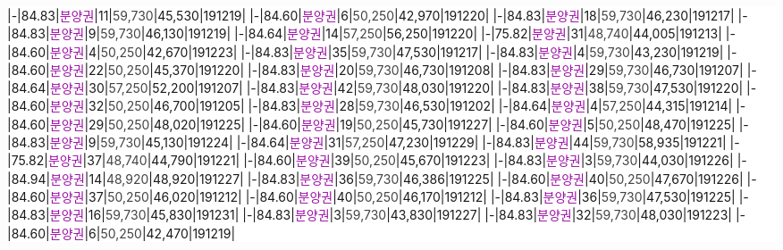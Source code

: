 |-|84.83|<span style="color:#9C11A5">분양권</span>|11|<span style="color:#444444">59,730</span>|45,530|191219|
|-|84.60|<span style="color:#9C11A5">분양권</span>|6|<span style="color:#444444">50,250</span>|42,970|191220|
|-|84.83|<span style="color:#9C11A5">분양권</span>|18|<span style="color:#444444">59,730</span>|46,230|191217|
|-|84.83|<span style="color:#9C11A5">분양권</span>|9|<span style="color:#444444">59,730</span>|46,130|191219|
|-|84.64|<span style="color:#9C11A5">분양권</span>|14|<span style="color:#444444">57,250</span>|56,250|191220|
|-|75.82|<span style="color:#9C11A5">분양권</span>|31|<span style="color:#444444">48,740</span>|44,005|191213|
|-|84.60|<span style="color:#9C11A5">분양권</span>|4|<span style="color:#444444">50,250</span>|42,670|191223|
|-|84.83|<span style="color:#9C11A5">분양권</span>|35|<span style="color:#444444">59,730</span>|47,530|191217|
|-|84.83|<span style="color:#9C11A5">분양권</span>|4|<span style="color:#444444">59,730</span>|43,230|191219|
|-|84.60|<span style="color:#9C11A5">분양권</span>|22|<span style="color:#444444">50,250</span>|45,370|191220|
|-|84.83|<span style="color:#9C11A5">분양권</span>|20|<span style="color:#444444">59,730</span>|46,730|191208|
|-|84.83|<span style="color:#9C11A5">분양권</span>|29|<span style="color:#444444">59,730</span>|46,730|191207|
|-|84.64|<span style="color:#9C11A5">분양권</span>|30|<span style="color:#444444">57,250</span>|52,200|191207|
|-|84.83|<span style="color:#9C11A5">분양권</span>|42|<span style="color:#444444">59,730</span>|48,030|191220|
|-|84.83|<span style="color:#9C11A5">분양권</span>|38|<span style="color:#444444">59,730</span>|47,530|191220|
|-|84.60|<span style="color:#9C11A5">분양권</span>|32|<span style="color:#444444">50,250</span>|46,700|191205|
|-|84.83|<span style="color:#9C11A5">분양권</span>|28|<span style="color:#444444">59,730</span>|46,530|191202|
|-|84.64|<span style="color:#9C11A5">분양권</span>|4|<span style="color:#444444">57,250</span>|44,315|191214|
|-|84.60|<span style="color:#9C11A5">분양권</span>|29|<span style="color:#444444">50,250</span>|48,020|191225|
|-|84.60|<span style="color:#9C11A5">분양권</span>|19|<span style="color:#444444">50,250</span>|45,730|191227|
|-|84.60|<span style="color:#9C11A5">분양권</span>|5|<span style="color:#444444">50,250</span>|48,470|191225|
|-|84.83|<span style="color:#9C11A5">분양권</span>|9|<span style="color:#444444">59,730</span>|45,130|191224|
|-|84.64|<span style="color:#9C11A5">분양권</span>|31|<span style="color:#444444">57,250</span>|47,230|191229|
|-|84.83|<span style="color:#9C11A5">분양권</span>|44|<span style="color:#444444">59,730</span>|58,935|191221|
|-|75.82|<span style="color:#9C11A5">분양권</span>|37|<span style="color:#444444">48,740</span>|44,790|191221|
|-|84.60|<span style="color:#9C11A5">분양권</span>|39|<span style="color:#444444">50,250</span>|45,670|191223|
|-|84.83|<span style="color:#9C11A5">분양권</span>|3|<span style="color:#444444">59,730</span>|44,030|191226|
|-|84.94|<span style="color:#9C11A5">분양권</span>|14|<span style="color:#444444">48,920</span>|48,920|191227|
|-|84.83|<span style="color:#9C11A5">분양권</span>|36|<span style="color:#444444">59,730</span>|46,386|191225|
|-|84.60|<span style="color:#9C11A5">분양권</span>|40|<span style="color:#444444">50,250</span>|47,670|191226|
|-|84.60|<span style="color:#9C11A5">분양권</span>|37|<span style="color:#444444">50,250</span>|46,020|191212|
|-|84.60|<span style="color:#9C11A5">분양권</span>|40|<span style="color:#444444">50,250</span>|46,170|191212|
|-|84.83|<span style="color:#9C11A5">분양권</span>|36|<span style="color:#444444">59,730</span>|47,530|191225|
|-|84.83|<span style="color:#9C11A5">분양권</span>|16|<span style="color:#444444">59,730</span>|45,830|191231|
|-|84.83|<span style="color:#9C11A5">분양권</span>|3|<span style="color:#444444">59,730</span>|43,830|191227|
|-|84.83|<span style="color:#9C11A5">분양권</span>|32|<span style="color:#444444">59,730</span>|48,030|191223|
|-|84.60|<span style="color:#9C11A5">분양권</span>|6|<span style="color:#444444">50,250</span>|42,470|191219|